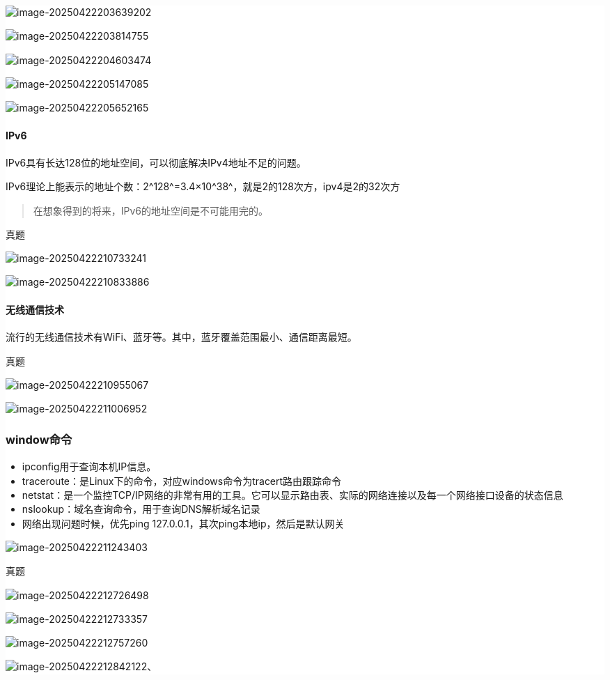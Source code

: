 ![image-20250422203639202](assets/image-20250422203639202.png)

![image-20250422203814755](assets/image-20250422203814755.png)

![image-20250422204603474](assets/image-20250422204603474.png)

![image-20250422205147085](assets/image-20250422205147085.png)

![image-20250422205652165](assets/image-20250422205652165.png)

#### IPv6

IPv6具有长达128位的地址空间，可以彻底解决IPv4地址不足的问题。

IPv6理论上能表示的地址个数：2^128^=3.4×10^38^，就是2的128次方，ipv4是2的32次方

> 在想象得到的将来，IPv6的地址空间是不可能用完的。

真题

![image-20250422210733241](assets/image-20250422210733241.png)

![image-20250422210833886](assets/image-20250422210833886.png)

#### 无线通信技术

流行的无线通信技术有WiFi、蓝牙等。其中，蓝牙覆盖范围最小、通信距离最短。

真题

![image-20250422210955067](assets/image-20250422210955067.png)

![image-20250422211006952](assets/image-20250422211006952.png)

### window命令

- ipconfig用于查询本机IP信息。
- traceroute：是Linux下的命令，对应windows命令为tracert路由跟踪命令
- netstat：是一个监控TCP/IP网络的非常有用的工具。它可以显示路由表、实际的网络连接以及每一个网络接口设备的状态信息
- nslookup：域名查询命令，用于查询DNS解析域名记录
- 网络出现问题时候，优先ping 127.0.0.1，其次ping本地ip，然后是默认网关

![image-20250422211243403](assets/image-20250422211243403.png)

真题

![image-20250422212726498](assets/image-20250422212726498.png)

![image-20250422212733357](assets/image-20250422212733357.png)

![image-20250422212757260](assets/image-20250422212757260.png)

![image-20250422212842122](assets/image-20250422212842122.png)、
